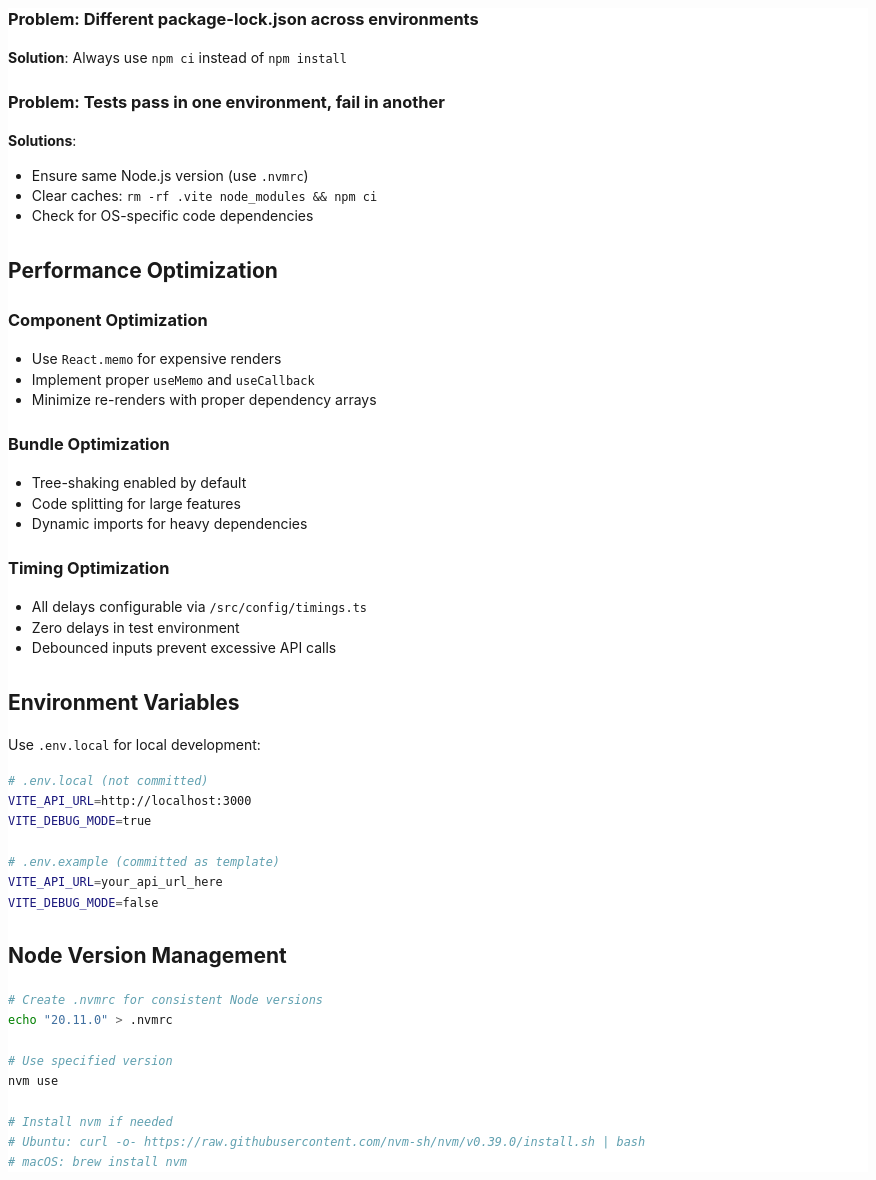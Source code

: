 ### Problem: Different package-lock.json across environments

**Solution**: Always use `npm ci` instead of `npm install`

### Problem: Tests pass in one environment, fail in another

**Solutions**:
- Ensure same Node.js version (use `.nvmrc`)
- Clear caches: `rm -rf .vite node_modules && npm ci`
- Check for OS-specific code dependencies

## Performance Optimization

### Component Optimization
- Use `React.memo` for expensive renders
- Implement proper `useMemo` and `useCallback`
- Minimize re-renders with proper dependency arrays

### Bundle Optimization  
- Tree-shaking enabled by default
- Code splitting for large features
- Dynamic imports for heavy dependencies

### Timing Optimization
- All delays configurable via `/src/config/timings.ts`
- Zero delays in test environment
- Debounced inputs prevent excessive API calls

## Environment Variables

Use `.env.local` for local development:

```bash
# .env.local (not committed)
VITE_API_URL=http://localhost:3000
VITE_DEBUG_MODE=true

# .env.example (committed as template)  
VITE_API_URL=your_api_url_here
VITE_DEBUG_MODE=false
```

## Node Version Management

```bash
# Create .nvmrc for consistent Node versions
echo "20.11.0" > .nvmrc

# Use specified version
nvm use

# Install nvm if needed
# Ubuntu: curl -o- https://raw.githubusercontent.com/nvm-sh/nvm/v0.39.0/install.sh | bash
# macOS: brew install nvm
```
